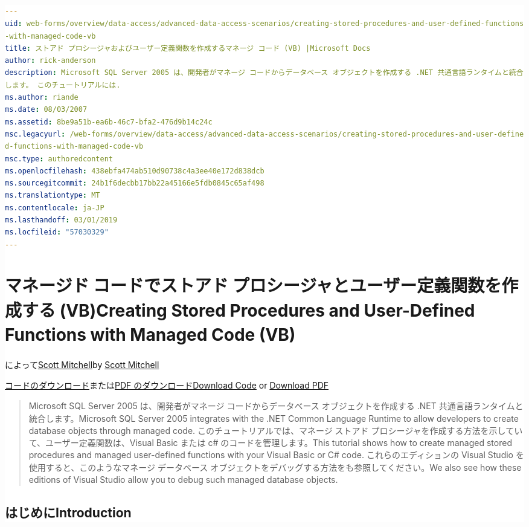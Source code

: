 ```yaml
---
uid: web-forms/overview/data-access/advanced-data-access-scenarios/creating-stored-procedures-and-user-defined-functions-with-managed-code-vb
title: ストアド プロシージャおよびユーザー定義関数を作成するマネージ コード (VB) |Microsoft Docs
author: rick-anderson
description: Microsoft SQL Server 2005 は、開発者がマネージ コードからデータベース オブジェクトを作成する .NET 共通言語ランタイムと統合します。 このチュートリアルには.
ms.author: riande
ms.date: 08/03/2007
ms.assetid: 8be9a51b-ea6b-46c7-bfa2-476d9b14c24c
msc.legacyurl: /web-forms/overview/data-access/advanced-data-access-scenarios/creating-stored-procedures-and-user-defined-functions-with-managed-code-vb
msc.type: authoredcontent
ms.openlocfilehash: 438ebfa474ab510d90738c4a3ee40e172d838dcb
ms.sourcegitcommit: 24b1f6decbb17bb22a45166e5fdb0845c65af498
ms.translationtype: MT
ms.contentlocale: ja-JP
ms.lasthandoff: 03/01/2019
ms.locfileid: "57030329"
---
```

<a name="creating-stored-procedures-and-user-defined-functions-with-managed-code-vb"></a><span data-ttu-id="4d0ca-104">マネージド コードでストアド プロシージャとユーザー定義関数を作成する (VB)</span><span class="sxs-lookup"><span data-stu-id="4d0ca-104">Creating Stored Procedures and User-Defined Functions with Managed Code (VB)</span></span>
====================
<span data-ttu-id="4d0ca-105">によって[Scott Mitchell](https://twitter.com/ScottOnWriting)</span><span class="sxs-lookup"><span data-stu-id="4d0ca-105">by [Scott Mitchell](https://twitter.com/ScottOnWriting)</span></span>

<span data-ttu-id="4d0ca-106">[コードのダウンロード](http://download.microsoft.com/download/3/9/f/39f92b37-e92e-4ab3-909e-b4ef23d01aa3/ASPNET_Data_Tutorial_75_VB.zip)または[PDF のダウンロード](creating-stored-procedures-and-user-defined-functions-with-managed-code-vb/_static/datatutorial75vb1.pdf)</span><span class="sxs-lookup"><span data-stu-id="4d0ca-106">[Download Code](http://download.microsoft.com/download/3/9/f/39f92b37-e92e-4ab3-909e-b4ef23d01aa3/ASPNET_Data_Tutorial_75_VB.zip) or [Download PDF](creating-stored-procedures-and-user-defined-functions-with-managed-code-vb/_static/datatutorial75vb1.pdf)</span></span>

> <span data-ttu-id="4d0ca-107">Microsoft SQL Server 2005 は、開発者がマネージ コードからデータベース オブジェクトを作成する .NET 共通言語ランタイムと統合します。</span><span class="sxs-lookup"><span data-stu-id="4d0ca-107">Microsoft SQL Server 2005 integrates with the .NET Common Language Runtime to allow developers to create database objects through managed code.</span></span> <span data-ttu-id="4d0ca-108">このチュートリアルでは、マネージ ストアド プロシージャを作成する方法を示していて、ユーザー定義関数は、Visual Basic または c# のコードを管理します。</span><span class="sxs-lookup"><span data-stu-id="4d0ca-108">This tutorial shows how to create managed stored procedures and managed user-defined functions with your Visual Basic or C# code.</span></span> <span data-ttu-id="4d0ca-109">これらのエディションの Visual Studio を使用すると、このようなマネージ データベース オブジェクトをデバッグする方法をも参照してください。</span><span class="sxs-lookup"><span data-stu-id="4d0ca-109">We also see how these editions of Visual Studio allow you to debug such managed database objects.</span></span>


## <a name="introduction"></a><span data-ttu-id="4d0ca-110">はじめに</span><span class="sxs-lookup"><span data-stu-id="4d0ca-110">Introduction</span></span>

